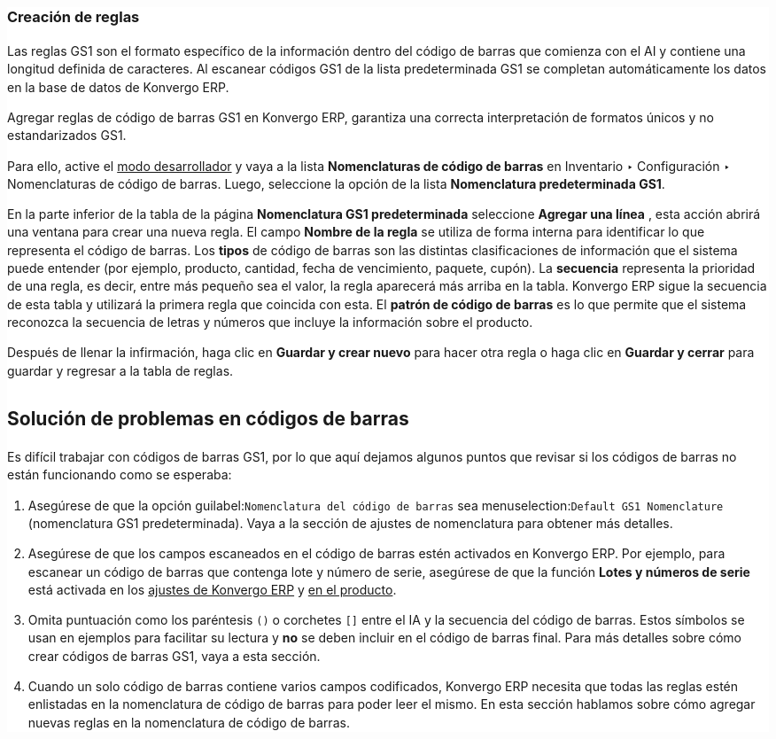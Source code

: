 ### Creación de reglas

Las reglas GS1 son el formato específico de la información dentro del código
de barras que comienza con el AI y contiene una longitud definida de
caracteres. Al escanear códigos GS1 de la lista predeterminada GS1 se
completan automáticamente los datos en la base de datos de Konvergo ERP.

Agregar reglas de código de barras GS1 en Konvergo ERP, garantiza una correcta
interpretación de formatos únicos y no estandarizados GS1.

Para ello, active el [modo
desarrollador](../../../general/developer_mode#developer-mode) y vaya a
la lista **Nomenclaturas de código de barras** en Inventario ‣ Configuración ‣
Nomenclaturas de código de barras. Luego, seleccione la opción de la lista
**Nomenclatura predeterminada GS1**.

En la parte inferior de la tabla de la página **Nomenclatura GS1
predeterminada** seleccione **Agregar una línea** , esta acción abrirá una
ventana para crear una nueva regla. El campo **Nombre de la regla** se utiliza
de forma interna para identificar lo que representa el código de barras. Los
**tipos** de código de barras son las distintas clasificaciones de información
que el sistema puede entender (por ejemplo, producto, cantidad, fecha de
vencimiento, paquete, cupón). La **secuencia** representa la prioridad de una
regla, es decir, entre más pequeño sea el valor, la regla aparecerá más arriba
en la tabla. Konvergo ERP sigue la secuencia de esta tabla y utilizará la primera
regla que coincida con esta. El **patrón de código de barras** es lo que
permite que el sistema reconozca la secuencia de letras y números que incluye
la información sobre el producto.

Después de llenar la infirmación, haga clic en **Guardar y crear nuevo** para
hacer otra regla o haga clic en **Guardar y cerrar** para guardar y regresar a
la tabla de reglas.

## Solución de problemas en códigos de barras

Es difícil trabajar con códigos de barras GS1, por lo que aquí dejamos algunos
puntos que revisar si los códigos de barras no están funcionando como se
esperaba:

  1. Asegúrese de que la opción guilabel:`Nomenclatura del código de barras` sea menuselection:`Default GS1 Nomenclature` (nomenclatura GS1 predeterminada). Vaya a la sección de ajustes de nomenclatura para obtener más detalles.

  2. Asegúrese de que los campos escaneados en el código de barras estén activados en Konvergo ERP. Por ejemplo, para escanear un código de barras que contenga lote y número de serie, asegúrese de que la función **Lotes y números de serie** está activada en los [ajustes de Konvergo ERP](gs1_usage#barcode-operations-lot-setup) y [en el producto](gs1_usage#barcode-operations-lot-setup-on-product).

  3. Omita puntuación como los paréntesis `()` o corchetes `[]` entre el IA y la secuencia del código de barras. Estos símbolos se usan en ejemplos para facilitar su lectura y **no** se deben incluir en el código de barras final. Para más detalles sobre cómo crear códigos de barras GS1, vaya a esta sección.

  4. Cuando un solo código de barras contiene varios campos codificados, Konvergo ERP necesita que todas las reglas estén enlistadas en la nomenclatura de código de barras para poder leer el mismo. En esta sección hablamos sobre cómo agregar nuevas reglas en la nomenclatura de código de barras.
